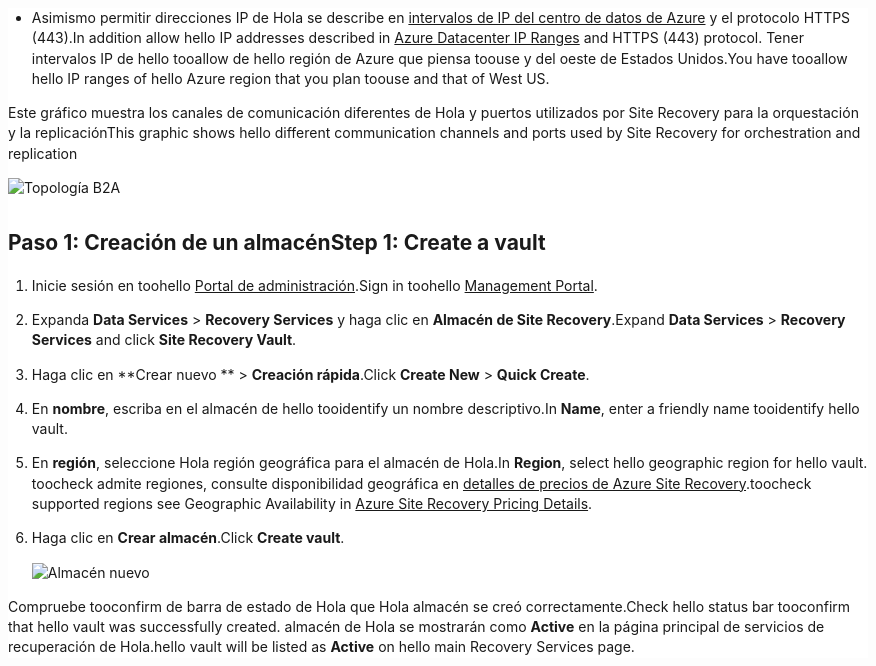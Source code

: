 * <span data-ttu-id="3d2f6-157">Asimismo permitir direcciones IP de Hola se describe en [intervalos de IP del centro de datos de Azure](https://www.microsoft.com/download/details.aspx?id=41653) y el protocolo HTTPS (443).</span><span class="sxs-lookup"><span data-stu-id="3d2f6-157">In addition allow hello IP addresses described in [Azure Datacenter IP Ranges](https://www.microsoft.com/download/details.aspx?id=41653) and HTTPS (443) protocol.</span></span> <span data-ttu-id="3d2f6-158">Tener intervalos IP de hello tooallow de hello región de Azure que piensa toouse y del oeste de Estados Unidos.</span><span class="sxs-lookup"><span data-stu-id="3d2f6-158">You have tooallow hello IP ranges of hello Azure region that you plan toouse and that of West US.</span></span>

<span data-ttu-id="3d2f6-159">Este gráfico muestra los canales de comunicación diferentes de Hola y puertos utilizados por Site Recovery para la orquestación y la replicación</span><span class="sxs-lookup"><span data-stu-id="3d2f6-159">This graphic shows hello different communication channels and ports used by Site Recovery for orchestration and replication</span></span>

![Topología B2A](./media/site-recovery-hyper-v-site-to-azure-classic/b2a-topology.png)

## <a name="step-1-create-a-vault"></a><span data-ttu-id="3d2f6-161">Paso 1: Creación de un almacén</span><span class="sxs-lookup"><span data-stu-id="3d2f6-161">Step 1: Create a vault</span></span>
1. <span data-ttu-id="3d2f6-162">Inicie sesión en toohello [Portal de administración](https://portal.azure.com).</span><span class="sxs-lookup"><span data-stu-id="3d2f6-162">Sign in toohello [Management Portal](https://portal.azure.com).</span></span>
2. <span data-ttu-id="3d2f6-163">Expanda **Data Services** > **Recovery Services** y haga clic en **Almacén de Site Recovery**.</span><span class="sxs-lookup"><span data-stu-id="3d2f6-163">Expand **Data Services** > **Recovery Services** and click **Site Recovery Vault**.</span></span>
3. <span data-ttu-id="3d2f6-164">Haga clic en **Crear nuevo	** > **Creación rápida**.</span><span class="sxs-lookup"><span data-stu-id="3d2f6-164">Click **Create New** > **Quick Create**.</span></span>
4. <span data-ttu-id="3d2f6-165">En **nombre**, escriba en el almacén de hello tooidentify un nombre descriptivo.</span><span class="sxs-lookup"><span data-stu-id="3d2f6-165">In **Name**, enter a friendly name tooidentify hello vault.</span></span>
5. <span data-ttu-id="3d2f6-166">En **región**, seleccione Hola región geográfica para el almacén de Hola.</span><span class="sxs-lookup"><span data-stu-id="3d2f6-166">In **Region**, select hello geographic region for hello vault.</span></span> <span data-ttu-id="3d2f6-167">toocheck admite regiones, consulte disponibilidad geográfica en [detalles de precios de Azure Site Recovery](https://azure.microsoft.com/pricing/details/site-recovery/).</span><span class="sxs-lookup"><span data-stu-id="3d2f6-167">toocheck supported regions see Geographic Availability in [Azure Site Recovery Pricing Details](https://azure.microsoft.com/pricing/details/site-recovery/).</span></span>
6. <span data-ttu-id="3d2f6-168">Haga clic en **Crear almacén**.</span><span class="sxs-lookup"><span data-stu-id="3d2f6-168">Click **Create vault**.</span></span>

    ![Almacén nuevo](./media/site-recovery-hyper-v-site-to-azure-classic/vault.png)

<span data-ttu-id="3d2f6-170">Compruebe tooconfirm de barra de estado de Hola que Hola almacén se creó correctamente.</span><span class="sxs-lookup"><span data-stu-id="3d2f6-170">Check hello status bar tooconfirm that hello vault was successfully created.</span></span> <span data-ttu-id="3d2f6-171">almacén de Hola se mostrarán como **Active** en la página principal de servicios de recuperación de Hola.</span><span class="sxs-lookup"><span data-stu-id="3d2f6-171">hello vault will be listed as **Active** on hello main Recovery Services page.</span></span>
